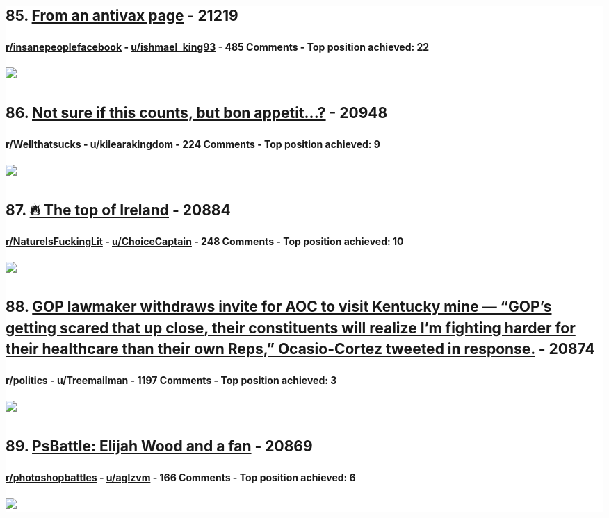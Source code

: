 ## 85. [From an antivax page](http://reddit.com/r/insanepeoplefacebook/comments/beas2b/from_an_antivax_page/) - 21219
#### [r/insanepeoplefacebook](http://reddit.com/r/insanepeoplefacebook) - [u/ishmael_king93](http://reddit.com/u/ishmael_king93) - 485 Comments - Top position achieved: 22

<a href="https://i.redd.it/k0bk3hfu3vs21.jpg"><img src="https://b.thumbs.redditmedia.com/rMLv4z_W0AF8uMf6q2oxa3jui4C-AsaTtEz7ROqD6vU.jpg"></img></a>

## 86. [Not sure if this counts, but bon appetit...?](http://reddit.com/r/Wellthatsucks/comments/be3ouh/not_sure_if_this_counts_but_bon_appetit/) - 20948
#### [r/Wellthatsucks](http://reddit.com/r/Wellthatsucks) - [u/kilearakingdom](http://reddit.com/u/kilearakingdom) - 224 Comments - Top position achieved: 9

<a href="https://i.redd.it/tr9r8a5g6rs21.jpg"><img src="https://a.thumbs.redditmedia.com/rqIEhbpjPB_87_Z4qlMsTY3NH2lb7TeNCEy1s9TuHN8.jpg"></img></a>

## 87. [🔥 The top of Ireland](http://reddit.com/r/NatureIsFuckingLit/comments/bedtym/the_top_of_ireland/) - 20884
#### [r/NatureIsFuckingLit](http://reddit.com/r/NatureIsFuckingLit) - [u/ChoiceCaptain](http://reddit.com/u/ChoiceCaptain) - 248 Comments - Top position achieved: 10

<a href="https://i.redd.it/ivgwunpnfws21.jpg"><img src="https://a.thumbs.redditmedia.com/T9oaw-IZ_x-1KJvsKBaHTT2aD6scWMdSu-1OhNhLmU8.jpg"></img></a>

## 88. [GOP lawmaker withdraws invite for AOC to visit Kentucky mine — “GOP’s getting scared that up close, their constituents will realize I’m fighting harder for their healthcare than their own Reps,” Ocasio-Cortez tweeted in response.](http://reddit.com/r/politics/comments/bec9gp/gop_lawmaker_withdraws_invite_for_aoc_to_visit/) - 20874
#### [r/politics](http://reddit.com/r/politics) - [u/Treemailman](http://reddit.com/u/Treemailman) - 1197 Comments - Top position achieved: 3

<a href="https://www.nbcnews.com/politics/congress/gop-s-getting-scared-ocasio-cortez-swipes-back-after-republican-n995501"><img src="https://a.thumbs.redditmedia.com/gPm5ftyuWE4Gz0UKfo2RRDeC81ws7FxzxPkY5EZiRp4.jpg"></img></a>

## 89. [PsBattle: Elijah Wood and a fan](http://reddit.com/r/photoshopbattles/comments/be5q18/psbattle_elijah_wood_and_a_fan/) - 20869
#### [r/photoshopbattles](http://reddit.com/r/photoshopbattles) - [u/aglzvm](http://reddit.com/u/aglzvm) - 166 Comments - Top position achieved: 6

<a href="https://i.redd.it/3gilwg96mss21.jpg"><img src="https://b.thumbs.redditmedia.com/bwGsMUKmLcVvZ6mfhQJSFO-jR0Izi6PcAp7SW-zu4Tc.jpg"></img></a>
